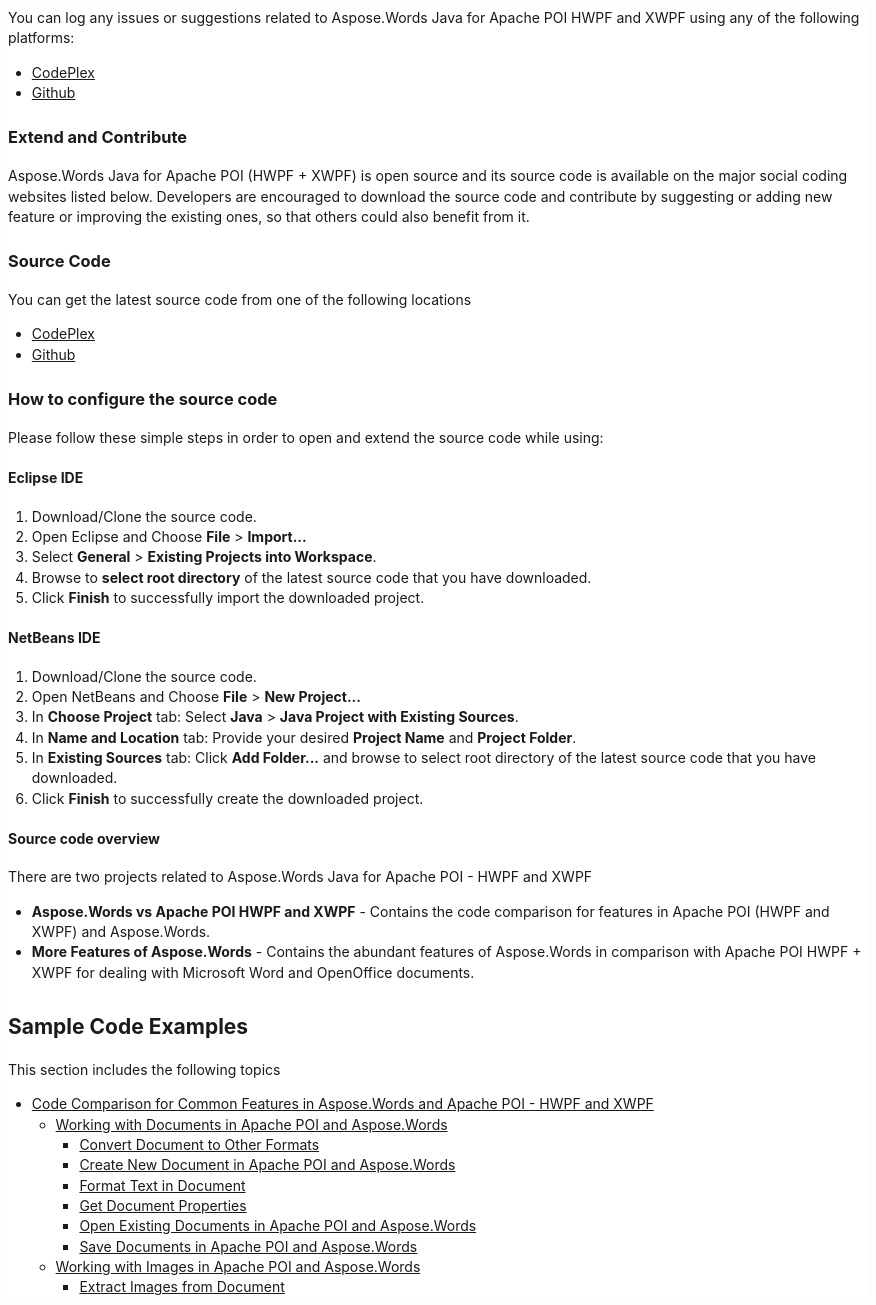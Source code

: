 You can log any issues or suggestions related to Aspose.Words Java for Apache POI HWPF and XWPF using any of the following platforms:

- [CodePlex](https://asposewordsjavaapachepoi.codeplex.com/workitem/list/basic)
- [Github](https://github.com/aspose-words/Aspose.Words-for-Java/issues)
### **Extend and Contribute**
Aspose.Words Java for Apache POI (HWPF + XWPF) is open source and its source code is available on the major social coding websites listed below. Developers are encouraged to download the source code and contribute by suggesting or adding new feature or improving the existing ones, so that others could also benefit from it.
### **Source Code**
You can get the latest source code from one of the following locations

- [CodePlex](https://asposewordsjavaapachepoi.codeplex.com/SourceControl/latest)
- [Github](https://github.com/aspose-words/Aspose.Words-for-Java/tree/master/Plugins/Aspose_Words_for_Apache_POI)
### **How to configure the source code**
Please follow these simple steps in order to open and extend the source code while using:
#### **Eclipse IDE**
1. Download/Clone the source code.
1. Open Eclipse and Choose **File** > **Import...**
1. Select **General** > **Existing Projects into Workspace**.
1. Browse to **select root directory** of the latest source code that you have downloaded.
1. Click **Finish** to successfully import the downloaded project.
#### **NetBeans IDE**
1. Download/Clone the source code.
1. Open NetBeans and Choose **File** > **New Project...**
1. In **Choose Project** tab: Select **Java** > **Java Project with Existing Sources**.
1. In **Name and Location** tab: Provide your desired **Project Name** and **Project Folder**.
1. In **Existing Sources** tab: Click **Add Folder...** and browse to select root directory of the latest source code that you have downloaded.
1. Click **Finish** to successfully create the downloaded project.
#### **Source code overview**
There are two projects related to Aspose.Words Java for Apache POI - HWPF and XWPF

- **Aspose.Words vs Apache POI HWPF and XWPF** - Contains the code comparison for features in Apache POI (HWPF and XWPF) and Aspose.Words.
- **More Features of Aspose.Words** - Contains the abundant features of Aspose.Words in comparison with Apache POI HWPF + XWPF for dealing with Microsoft Word and OpenOffice documents.
## **Sample Code Examples**
This section includes the following topics

- [Code Comparison for Common Features in Aspose.Words and Apache POI - HWPF and XWPF](https://docs.aspose.com/words/java/code-comparison-for-common-features-in-aspose-words-and-apache-poi-hwpf-and-xwpf/)
  - [Working with Documents in Apache POI and Aspose.Words](https://docs.aspose.com/words/java/working-with-documents-in-apache-poi-and-aspose-words/)
    - [Convert Document to Other Formats](https://docs.aspose.com/words/java/convert-document-to-other-formats/)
    - [Create New Document in Apache POI and Aspose.Words](https://docs.aspose.com/words/java/create-new-document-in-apache-poi-and-aspose-words/)
    - [Format Text in Document](https://docs.aspose.com/words/java/format-text-in-document/)
    - [Get Document Properties](https://docs.aspose.com/words/java/get-document-properties/)
    - [Open Existing Documents in Apache POI and Aspose.Words](https://docs.aspose.com/words/java/open-existing-documents-in-apache-poi-and-aspose-words/)
    - [Save Documents in Apache POI and Aspose.Words](https://docs.aspose.com/words/java/save-documents-in-apache-poi-and-aspose-words/)
  - [Working with Images in Apache POI and Aspose.Words](https://docs.aspose.com/words/java/working-with-images-in-apache-poi-and-aspose-words/)
    - [Extract Images from Document](https://docs.aspose.com/words/java/extract-images-from-document/)
